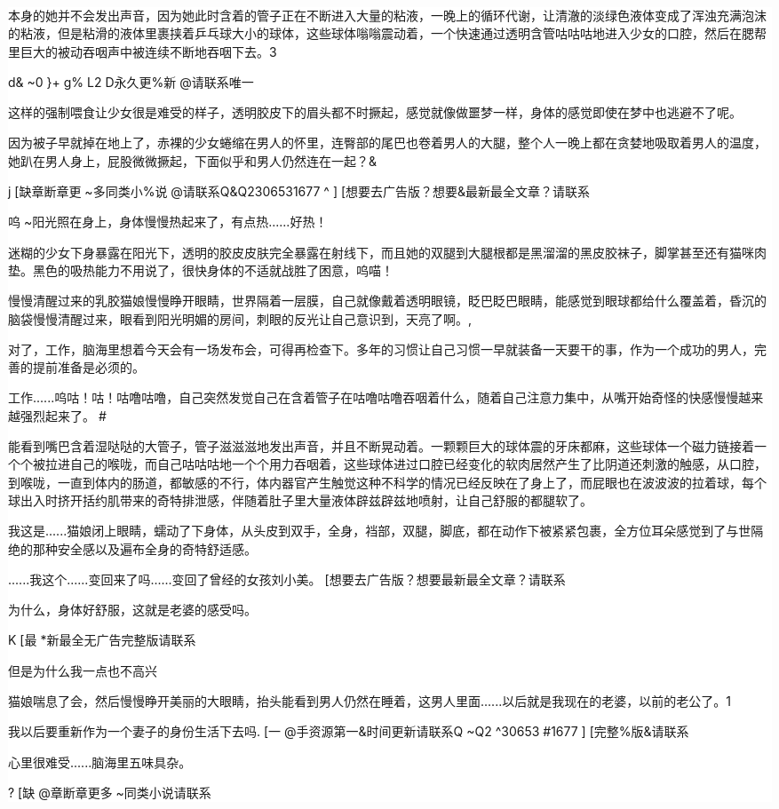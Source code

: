 本身的她并不会发出声音，因为她此时含着的管子正在不断进入大量的粘液，一晚上的循环代谢，让清澈的淡绿色液体变成了浑浊充满泡沫的粘液，但是粘滑的液体里裹挟着乒乓球大小的球体，这些球体嗡嗡震动着，一个快速通过透明含管咕咕咕地进入少女的口腔，然后在腮帮里巨大的被动吞咽声中被连续不断地吞咽下去。3

d&  ~0 }+ g% L2 D永久更%新 @请联系唯一



这样的强制喂食让少女很是难受的样子，透明胶皮下的眉头都不时撅起，感觉就像做噩梦一样，身体的感觉即使在梦中也逃避不了呢。



因为被子早就掉在地上了，赤裸的少女蜷缩在男人的怀里，连臀部的尾巴也卷着男人的大腿，整个人一晚上都在贪婪地吸取着男人的温度，她趴在男人身上，屁股微微撅起，下面似乎和男人仍然连在一起？&

j [缺章断章更 ~多同类小%说 @请联系Q&Q2306531677 ^ ] [想要去广告版？想要&最新最全文章？请联系



呜 ~阳光照在身上，身体慢慢热起来了，有点热......好热！



迷糊的少女下身暴露在阳光下，透明的胶皮皮肤完全暴露在射线下，而且她的双腿到大腿根都是黑溜溜的黑皮胶袜子，脚掌甚至还有猫咪肉垫。黑色的吸热能力不用说了，很快身体的不适就战胜了困意，呜喵！



慢慢清醒过来的乳胶猫娘慢慢睁开眼睛，世界隔着一层膜，自己就像戴着透明眼镜，眨巴眨巴眼睛，能感觉到眼球都给什么覆盖着，昏沉的脑袋慢慢清醒过来，眼看到阳光明媚的房间，刺眼的反光让自己意识到，天亮了啊。,



对了，工作，脑海里想着今天会有一场发布会，可得再检查下。多年的习惯让自己习惯一早就装备一天要干的事，作为一个成功的男人，完善的提前准备是必须的。



工作......呜咕！咕！咕噜咕噜，自己突然发觉自己在含着管子在咕噜咕噜吞咽着什么，随着自己注意力集中，从嘴开始奇怪的快感慢慢越来越强烈起来了。 #



能看到嘴巴含着湿哒哒的大管子，管子滋滋滋地发出声音，并且不断晃动着。一颗颗巨大的球体震的牙床都麻，这些球体一个磁力链接着一个个被拉进自己的喉咙，而自己咕咕咕地一个个用力吞咽着，这些球体进过口腔已经变化的软肉居然产生了比阴道还刺激的触感，从口腔，到喉咙，一直到体内的肠道，都敏感的不行，体内器官产生触觉这种不科学的情况已经反映在了身上了，而屁眼也在波波波的拉着球，每个球出入时挤开括约肌带来的奇特排泄感，伴随着肚子里大量液体辟兹辟兹地喷射，让自己舒服的都腿软了。



我这是......猫娘闭上眼睛，蠕动了下身体，从头皮到双手，全身，裆部，双腿，脚底，都在动作下被紧紧包裹，全方位耳朵感觉到了与世隔绝的那种安全感以及遍布全身的奇特舒适感。



......我这个......变回来了吗......变回了曾经的女孩刘小美。 [想要去广告版？想要最新最全文章？请联系



为什么，身体好舒服，这就是老婆的感受吗。

K [最 *新最全无广告完整版请联系



但是为什么我一点也不高兴



猫娘喘息了会，然后慢慢睁开美丽的大眼睛，抬头能看到男人仍然在睡着，这男人里面......以后就是我现在的老婆，以前的老公了。1



我以后要重新作为一个妻子的身份生活下去吗. [一 @手资源第一&时间更新请联系Q ~Q2 ^30653 #1677 ] [完整%版&请联系



心里很难受......脑海里五味具杂。

? [缺 @章断章更多 ~同类小说请联系


